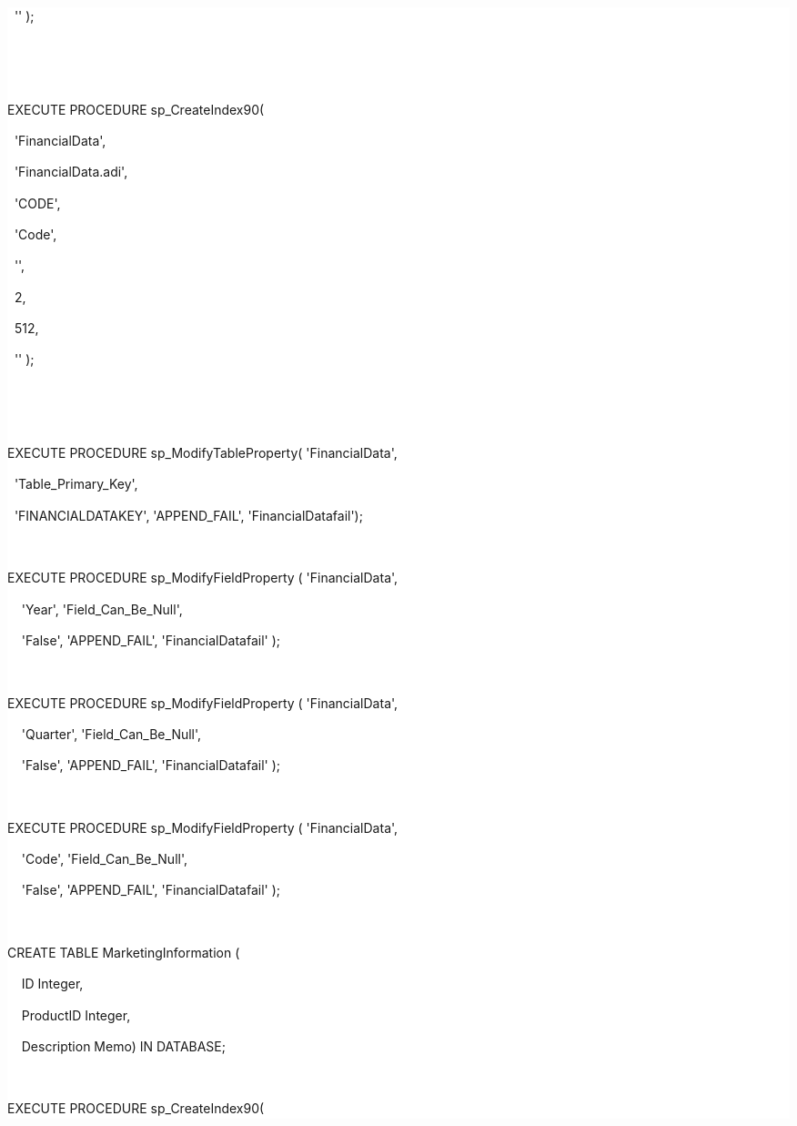   '' );

 

 

EXECUTE PROCEDURE sp\_CreateIndex90(

  'FinancialData',

  'FinancialData.adi',

  'CODE',

  'Code',

  '',

  2,

  512,

  '' );

 

 

EXECUTE PROCEDURE sp\_ModifyTableProperty( 'FinancialData',

  'Table\_Primary\_Key',

  'FINANCIALDATAKEY', 'APPEND\_FAIL', 'FinancialDatafail');

 

EXECUTE PROCEDURE sp\_ModifyFieldProperty ( 'FinancialData',

    'Year', 'Field\_Can\_Be\_Null',

    'False', 'APPEND\_FAIL', 'FinancialDatafail' );

 

EXECUTE PROCEDURE sp\_ModifyFieldProperty ( 'FinancialData',

    'Quarter', 'Field\_Can\_Be\_Null',

    'False', 'APPEND\_FAIL', 'FinancialDatafail' );

 

EXECUTE PROCEDURE sp\_ModifyFieldProperty ( 'FinancialData',

    'Code', 'Field\_Can\_Be\_Null',

    'False', 'APPEND\_FAIL', 'FinancialDatafail' );

 

CREATE TABLE MarketingInformation (

    ID Integer,

    ProductID Integer,

    Description Memo) IN DATABASE;

 

EXECUTE PROCEDURE sp\_CreateIndex90(
